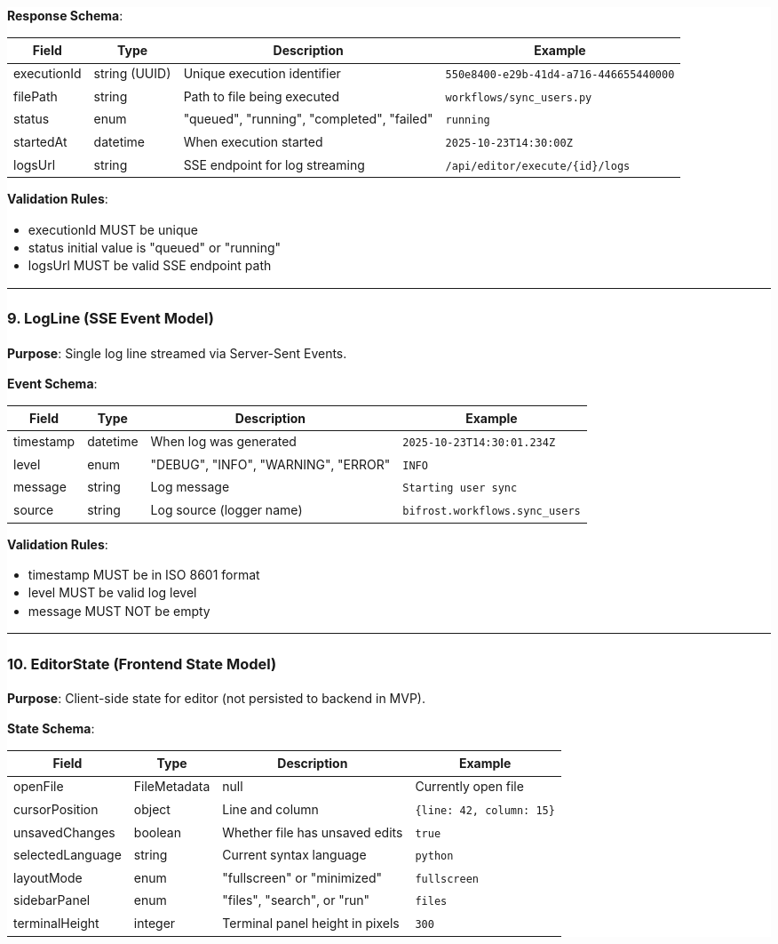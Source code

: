 **Response Schema**:

| Field | Type | Description | Example |
|-------|------|-------------|---------|
| executionId | string (UUID) | Unique execution identifier | `550e8400-e29b-41d4-a716-446655440000` |
| filePath | string | Path to file being executed | `workflows/sync_users.py` |
| status | enum | "queued", "running", "completed", "failed" | `running` |
| startedAt | datetime | When execution started | `2025-10-23T14:30:00Z` |
| logsUrl | string | SSE endpoint for log streaming | `/api/editor/execute/{id}/logs` |

**Validation Rules**:
- executionId MUST be unique
- status initial value is "queued" or "running"
- logsUrl MUST be valid SSE endpoint path

---

### 9. LogLine (SSE Event Model)

**Purpose**: Single log line streamed via Server-Sent Events.

**Event Schema**:

| Field | Type | Description | Example |
|-------|------|-------------|---------|
| timestamp | datetime | When log was generated | `2025-10-23T14:30:01.234Z` |
| level | enum | "DEBUG", "INFO", "WARNING", "ERROR" | `INFO` |
| message | string | Log message | `Starting user sync` |
| source | string | Log source (logger name) | `bifrost.workflows.sync_users` |

**Validation Rules**:
- timestamp MUST be in ISO 8601 format
- level MUST be valid log level
- message MUST NOT be empty

---

### 10. EditorState (Frontend State Model)

**Purpose**: Client-side state for editor (not persisted to backend in MVP).

**State Schema**:

| Field | Type | Description | Example |
|-------|------|-------------|---------|
| openFile | FileMetadata | null | Currently open file | `{path: "workflows/sync.py", ...}` |
| cursorPosition | object | Line and column | `{line: 42, column: 15}` |
| unsavedChanges | boolean | Whether file has unsaved edits | `true` |
| selectedLanguage | string | Current syntax language | `python` |
| layoutMode | enum | "fullscreen" or "minimized" | `fullscreen` |
| sidebarPanel | enum | "files", "search", or "run" | `files` |
| terminalHeight | integer | Terminal panel height in pixels | `300` |
